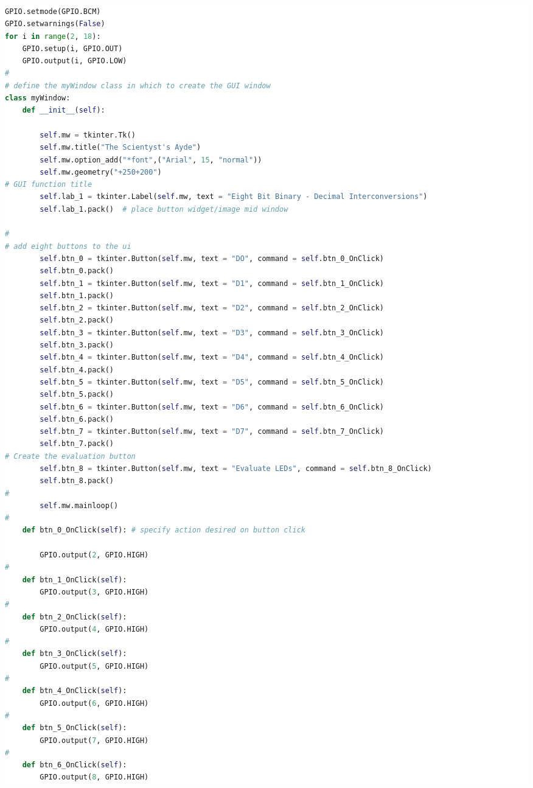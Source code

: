 ```py
GPIO.setmode(GPIO.BCM)
GPIO.setwarnings(False)
for i in range(2, 18):
    GPIO.setup(i, GPIO.OUT)
    GPIO.output(i, GPIO.LOW)
#
# define the myWindow class in which to create the GUI window
class myWindow:
    def __init__(self):

        self.mw = tkinter.Tk()
        self.mw.title("The Scientyst's Ayde")
        self.mw.option_add("*font",("Arial", 15, "normal"))
        self.mw.geometry("+250+200")
# GUI function title
        self.lab_1 = tkinter.Label(self.mw, text = "Eight Bit Binary - Decimal Interconversions")
        self.lab_1.pack()  # place button widget/image mid window

#
# add eight buttons to the ui
        self.btn_0 = tkinter.Button(self.mw, text = "DO", command = self.btn_0_OnClick)
        self.btn_0.pack()
        self.btn_1 = tkinter.Button(self.mw, text = "D1", command = self.btn_1_OnClick)
        self.btn_1.pack()
        self.btn_2 = tkinter.Button(self.mw, text = "D2", command = self.btn_2_OnClick)
        self.btn_2.pack()
        self.btn_3 = tkinter.Button(self.mw, text = "D3", command = self.btn_3_OnClick)
        self.btn_3.pack()
        self.btn_4 = tkinter.Button(self.mw, text = "D4", command = self.btn_4_OnClick)
        self.btn_4.pack()
        self.btn_5 = tkinter.Button(self.mw, text = "D5", command = self.btn_5_OnClick)
        self.btn_5.pack()
        self.btn_6 = tkinter.Button(self.mw, text = "D6", command = self.btn_6_OnClick)
        self.btn_6.pack()
        self.btn_7 = tkinter.Button(self.mw, text = "D7", command = self.btn_7_OnClick)
        self.btn_7.pack()
# Create the evaluation button
        self.btn_8 = tkinter.Button(self.mw, text = "Evaluate LEDs", command = self.btn_8_OnClick)
        self.btn_8.pack()
#
        self.mw.mainloop()
#
    def btn_0_OnClick(self): # specify action desired on button click

        GPIO.output(2, GPIO.HIGH)
#
    def btn_1_OnClick(self):
        GPIO.output(3, GPIO.HIGH)
#
    def btn_2_OnClick(self):
        GPIO.output(4, GPIO.HIGH)
#
    def btn_3_OnClick(self):
        GPIO.output(5, GPIO.HIGH)
#
    def btn_4_OnClick(self):
        GPIO.output(6, GPIO.HIGH)
#
    def btn_5_OnClick(self):
        GPIO.output(7, GPIO.HIGH)
#
    def btn_6_OnClick(self):
        GPIO.output(8, GPIO.HIGH)
```